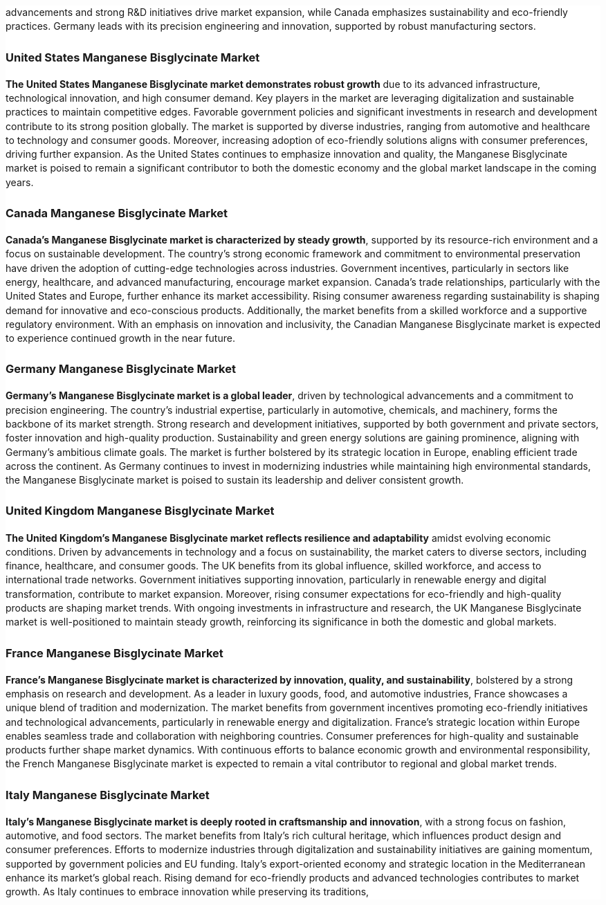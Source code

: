 advancements and strong R&amp;D initiatives drive market expansion, while Canada emphasizes sustainability and eco-friendly practices. Germany leads with its precision engineering and innovation, supported by robust manufacturing sectors.</span></em></p></blockquote><h3><strong>United States Manganese Bisglycinate Market</strong></h3><p><strong>The United States Manganese Bisglycinate market demonstrates robust growth</strong> due to its advanced infrastructure, technological innovation, and high consumer demand. Key players in the market are leveraging digitalization and sustainable practices to maintain competitive edges. Favorable government policies and significant investments in research and development contribute to its strong position globally. The market is supported by diverse industries, ranging from automotive and healthcare to technology and consumer goods. Moreover, increasing adoption of eco-friendly solutions aligns with consumer preferences, driving further expansion. As the United States continues to emphasize innovation and quality, the Manganese Bisglycinate market is poised to remain a significant contributor to both the domestic economy and the global market landscape in the coming years.</p><h3><strong>Canada Manganese Bisglycinate Market</strong></h3><p><strong>Canada&rsquo;s Manganese Bisglycinate market is characterized by steady growth</strong>, supported by its resource-rich environment and a focus on sustainable development. The country&rsquo;s strong economic framework and commitment to environmental preservation have driven the adoption of cutting-edge technologies across industries. Government incentives, particularly in sectors like energy, healthcare, and advanced manufacturing, encourage market expansion. Canada&rsquo;s trade relationships, particularly with the United States and Europe, further enhance its market accessibility. Rising consumer awareness regarding sustainability is shaping demand for innovative and eco-conscious products. Additionally, the market benefits from a skilled workforce and a supportive regulatory environment. With an emphasis on innovation and inclusivity, the Canadian Manganese Bisglycinate market is expected to experience continued growth in the near future.</p><h3><strong>Germany Manganese Bisglycinate Market</strong></h3><p><strong>Germany&rsquo;s Manganese Bisglycinate market is a global leader</strong>, driven by technological advancements and a commitment to precision engineering. The country&rsquo;s industrial expertise, particularly in automotive, chemicals, and machinery, forms the backbone of its market strength. Strong research and development initiatives, supported by both government and private sectors, foster innovation and high-quality production. Sustainability and green energy solutions are gaining prominence, aligning with Germany&rsquo;s ambitious climate goals. The market is further bolstered by its strategic location in Europe, enabling efficient trade across the continent. As Germany continues to invest in modernizing industries while maintaining high environmental standards, the Manganese Bisglycinate market is poised to sustain its leadership and deliver consistent growth.</p><h3><strong>United Kingdom Manganese Bisglycinate Market</strong></h3><p><strong>The United Kingdom&rsquo;s Manganese Bisglycinate market reflects resilience and adaptability</strong> amidst evolving economic conditions. Driven by advancements in technology and a focus on sustainability, the market caters to diverse sectors, including finance, healthcare, and consumer goods. The UK benefits from its global influence, skilled workforce, and access to international trade networks. Government initiatives supporting innovation, particularly in renewable energy and digital transformation, contribute to market expansion. Moreover, rising consumer expectations for eco-friendly and high-quality products are shaping market trends. With ongoing investments in infrastructure and research, the UK Manganese Bisglycinate market is well-positioned to maintain steady growth, reinforcing its significance in both the domestic and global markets.</p><h3><strong>France Manganese Bisglycinate Market</strong></h3><p><strong>France&rsquo;s Manganese Bisglycinate market is characterized by innovation, quality, and sustainability</strong>, bolstered by a strong emphasis on research and development. As a leader in luxury goods, food, and automotive industries, France showcases a unique blend of tradition and modernization. The market benefits from government incentives promoting eco-friendly initiatives and technological advancements, particularly in renewable energy and digitalization. France&rsquo;s strategic location within Europe enables seamless trade and collaboration with neighboring countries. Consumer preferences for high-quality and sustainable products further shape market dynamics. With continuous efforts to balance economic growth and environmental responsibility, the French Manganese Bisglycinate market is expected to remain a vital contributor to regional and global market trends.</p><h3><strong>Italy Manganese Bisglycinate Market</strong></h3><p><strong>Italy&rsquo;s Manganese Bisglycinate market is deeply rooted in craftsmanship and innovation</strong>, with a strong focus on fashion, automotive, and food sectors. The market benefits from Italy&rsquo;s rich cultural heritage, which influences product design and consumer preferences. Efforts to modernize industries through digitalization and sustainability initiatives are gaining momentum, supported by government policies and EU funding. Italy&rsquo;s export-oriented economy and strategic location in the Mediterranean enhance its market&rsquo;s global reach. Rising demand for eco-friendly products and advanced technologies contributes to market growth. As Italy continues to embrace innovation while preserving its traditions,